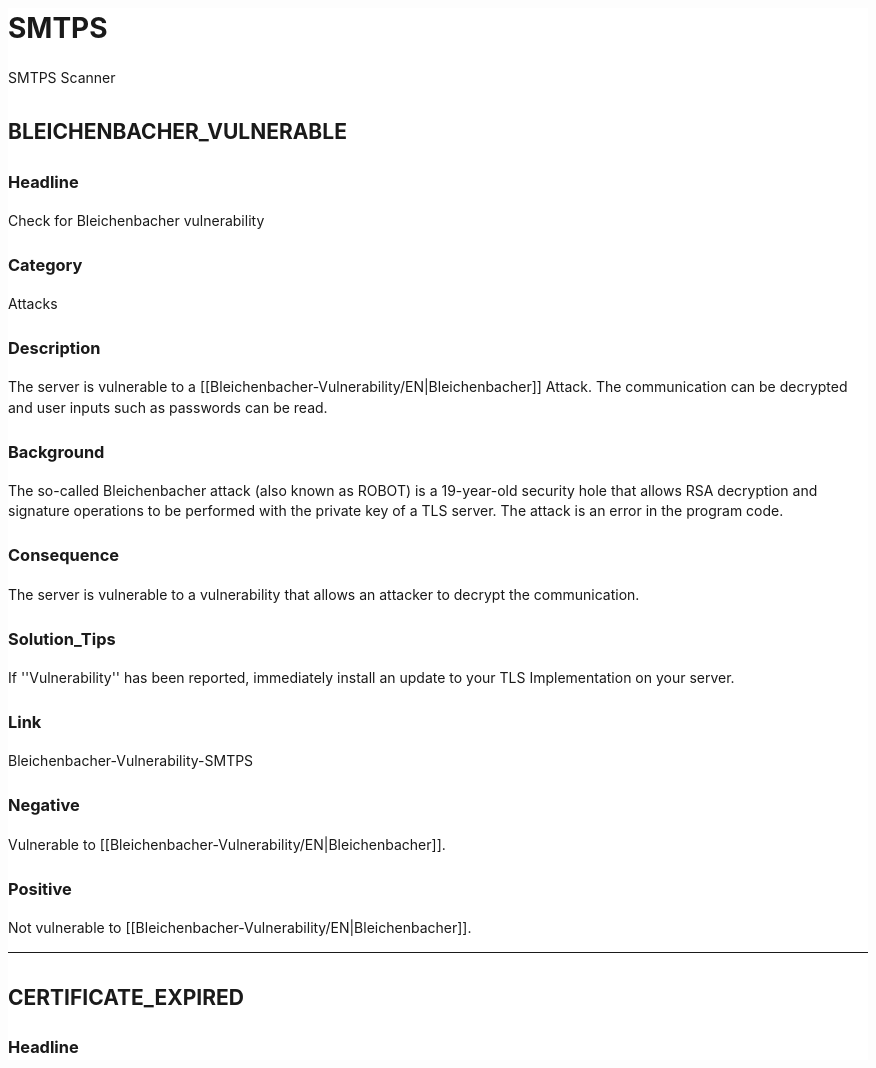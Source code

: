 
# SMTPS

SMTPS Scanner

## BLEICHENBACHER_VULNERABLE

### Headline

Check for Bleichenbacher vulnerability <span class="promarker"></span>

### Category

Attacks

### Description

The server is vulnerable to a [[Bleichenbacher-Vulnerability/EN|Bleichenbacher]] Attack. The communication can be decrypted and user inputs such as passwords can be read.

### Background

The so-called Bleichenbacher attack (also known as ROBOT) is a 19-year-old security hole that allows RSA decryption and signature operations to be performed with the private key of a TLS server. The attack is an error in the program code.

### Consequence

The server is vulnerable to a vulnerability that allows an attacker to decrypt the communication.

### Solution_Tips

If ''Vulnerability'' has been reported, immediately install an update to your TLS Implementation on your server.

### Link

Bleichenbacher-Vulnerability-SMTPS

### Negative

Vulnerable to [[Bleichenbacher-Vulnerability/EN|Bleichenbacher]].

### Positive

Not vulnerable to [[Bleichenbacher-Vulnerability/EN|Bleichenbacher]].

- - - - - - - - - - - - - - - - - - - - - - - - - - - - - - - - - - - - - - - -

## CERTIFICATE_EXPIRED

### Headline
